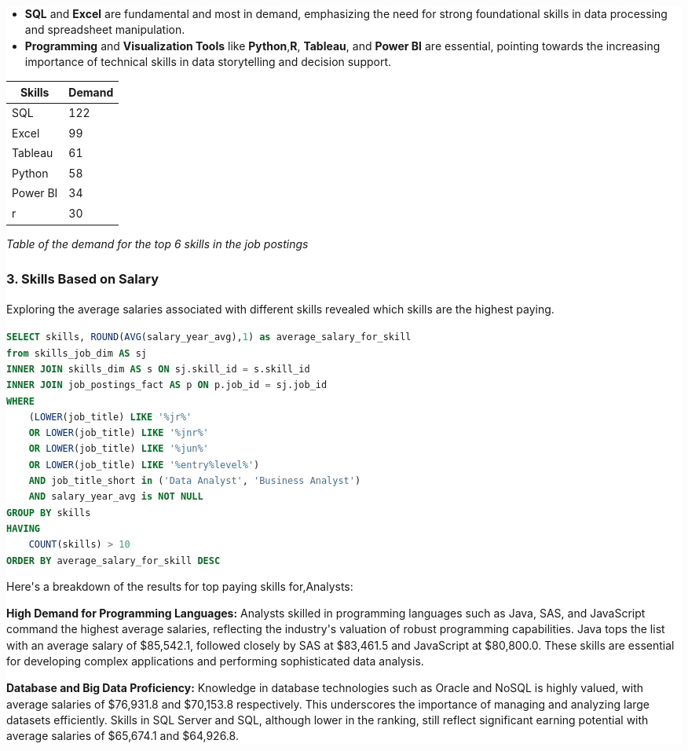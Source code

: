 - **SQL** and **Excel** are fundamental and most in demand, emphasizing the need for strong foundational skills in data processing and spreadsheet manipulation.
- **Programming** and **Visualization Tools** like **Python**,**R**, **Tableau**, and **Power BI** are essential, pointing towards the increasing importance of technical skills in data storytelling and decision support.

| Skills   | Demand  |
|----------|---------|
| SQL      | 122     |
| Excel    | 99      |
| Tableau  | 61      |
| Python   | 58      |
| Power BI | 34      |
| r        | 30      |
*Table of the demand for the top 6 skills in the job postings*

### 3. Skills Based on Salary
Exploring the average salaries associated with different skills revealed which skills are the highest paying.
```sql
SELECT skills, ROUND(AVG(salary_year_avg),1) as average_salary_for_skill
from skills_job_dim AS sj
INNER JOIN skills_dim AS s ON sj.skill_id = s.skill_id 
INNER JOIN job_postings_fact AS p ON p.job_id = sj.job_id
WHERE 
    (LOWER(job_title) LIKE '%jr%' 
    OR LOWER(job_title) LIKE '%jnr%' 
    OR LOWER(job_title) LIKE '%jun%' 
    OR LOWER(job_title) LIKE '%entry%level%')
    AND job_title_short in ('Data Analyst', 'Business Analyst')
    AND salary_year_avg is NOT NULL
GROUP BY skills
HAVING 
    COUNT(skills) > 10
ORDER BY average_salary_for_skill DESC
```
Here's a breakdown of the results for top paying skills for,Analysts:

**High Demand for Programming Languages:** Analysts skilled in programming languages such as Java, SAS, and JavaScript command the highest average salaries, reflecting the industry's valuation of robust programming capabilities. Java tops the list with an average salary of $85,542.1, followed closely by SAS at $83,461.5 and JavaScript at $80,800.0. These skills are essential for developing complex applications and performing sophisticated data analysis.

**Database and Big Data Proficiency:** Knowledge in database technologies such as Oracle and NoSQL is highly valued, with average salaries of $76,931.8 and $70,153.8 respectively. This underscores the importance of managing and analyzing large datasets efficiently. Skills in SQL Server and SQL, although lower in the ranking, still reflect significant earning potential with average salaries of $65,674.1 and $64,926.8.
